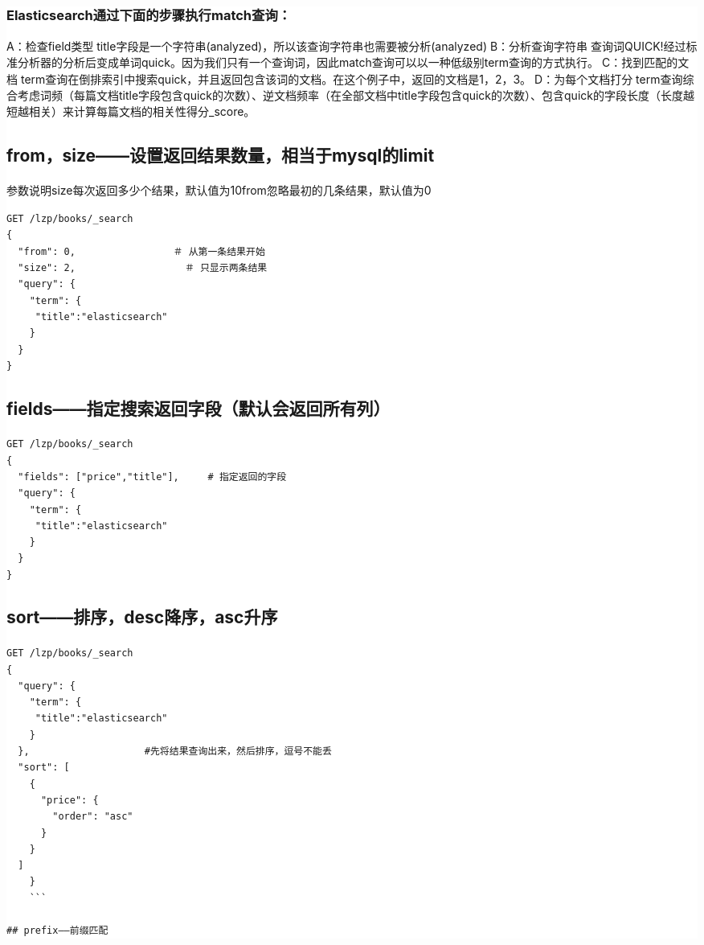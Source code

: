 
### Elasticsearch通过下面的步骤执行match查询：
A：检查field类型
     title字段是一个字符串(analyzed)，所以该查询字符串也需要被分析(analyzed)
B：分析查询字符串
      查询词QUICK!经过标准分析器的分析后变成单词quick。因为我们只有一个查询词，因此match查询可以以一种低级别term查询的方式执行。
C：找到匹配的文档
      term查询在倒排索引中搜索quick，并且返回包含该词的文档。在这个例子中，返回的文档是1，2，3。
D：为每个文档打分
      term查询综合考虑词频（每篇文档title字段包含quick的次数）、逆文档频率（在全部文档中title字段包含quick的次数）、包含quick的字段长度（长度越短越相关）来计算每篇文档的相关性得分_score。



## from，size——设置返回结果数量，相当于mysql的limit
参数说明size每次返回多少个结果，默认值为10from忽略最初的几条结果，默认值为0


```shell
GET /lzp/books/_search
{
  "from": 0,                 ＃ 从第一条结果开始
  "size": 2,                   ＃ 只显示两条结果  
  "query": {
    "term": {
     "title":"elasticsearch"
    }
  }
}
```

## fields——指定搜索返回字段（默认会返回所有列）
```shell
GET /lzp/books/_search
{
  "fields": ["price","title"],     # 指定返回的字段
  "query": {
    "term": {
     "title":"elasticsearch"
    }
  }
}
```

## sort——排序，desc降序，asc升序
```shell
GET /lzp/books/_search
{
  "query": {
    "term": {
     "title":"elasticsearch"
    }
  },                    #先将结果查询出来，然后排序，逗号不能丢
  "sort": [
    {
      "price": {
        "order": "asc"
      }
    }
  ]
    }
    ```

## prefix——前缀匹配
```
